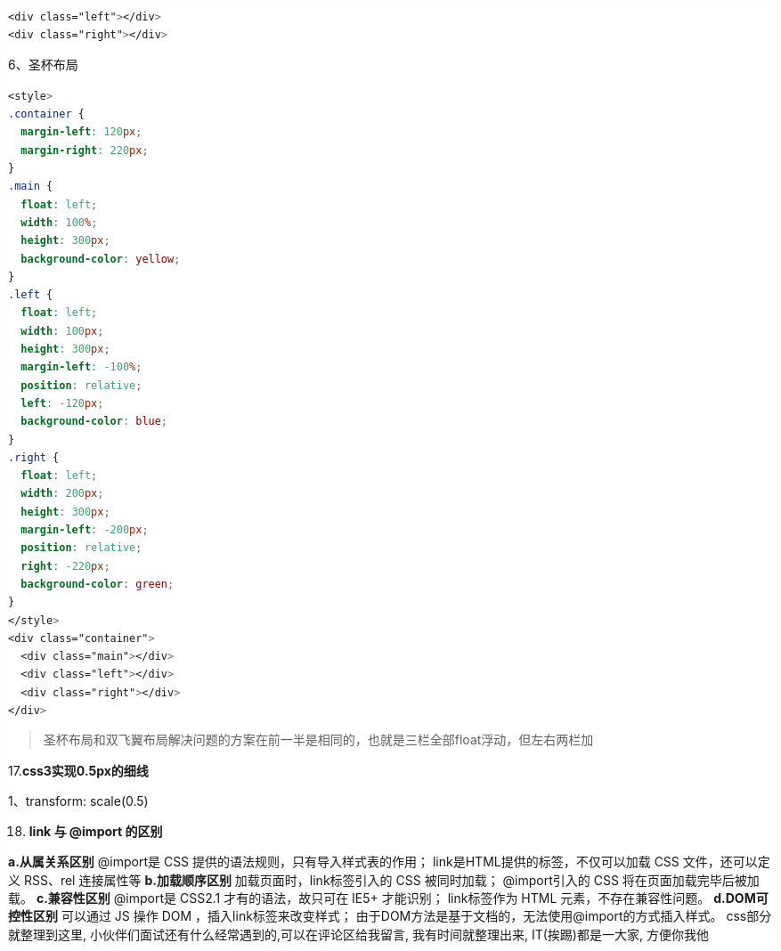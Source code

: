 ```css
<div class="left"></div>
<div class="right"></div>
```

6、圣杯布局

```css
<style>
.container {
  margin-left: 120px;
  margin-right: 220px;
}
.main {
  float: left;
  width: 100%;
  height: 300px;
  background-color: yellow;
}
.left {
  float: left;
  width: 100px;
  height: 300px;
  margin-left: -100%;
  position: relative;
  left: -120px;
  background-color: blue;
}
.right {
  float: left;
  width: 200px;
  height: 300px;
  margin-left: -200px;
  position: relative;
  right: -220px;
  background-color: green;
}
</style>
<div class="container">
  <div class="main"></div>
  <div class="left"></div>
  <div class="right"></div>
</div>
```

> 圣杯布局和双飞翼布局解决问题的方案在前一半是相同的，也就是三栏全部float浮动，但左右两栏加



17.**css3实现0.5px的细线**

1、transform: scale(0.5)

18. **link 与 @import 的区别**

**a.从属关系区别**
@import是 CSS 提供的语法规则，只有导入样式表的作用；
link是HTML提供的标签，不仅可以加载 CSS 文件，还可以定义 RSS、rel 连接属性等
**b.加载顺序区别**
加载页面时，link标签引入的 CSS 被同时加载；
@import引入的 CSS 将在页面加载完毕后被加载。
**c.兼容性区别**
@import是 CSS2.1 才有的语法，故只可在 IE5+ 才能识别；
link标签作为 HTML 元素，不存在兼容性问题。
**d.DOM可控性区别**
可以通过 JS 操作 DOM ，插入link标签来改变样式；
由于DOM方法是基于文档的，无法使用@import的方式插入样式。
css部分就整理到这里, 小伙伴们面试还有什么经常遇到的,可以在评论区给我留言, 我有时间就整理出来, IT(挨踢)都是一大家, 方便你我他

